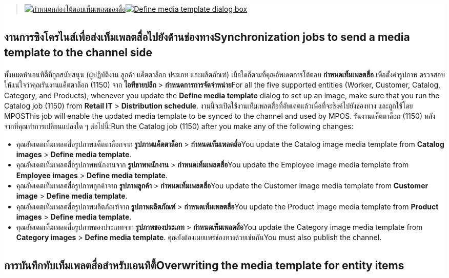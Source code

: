 >
> <span data-ttu-id="619dd-179">[![กำหนดกล่องโต้ตอบเท็มเพลตของสื่อ](./media/prods.png)](./media/prods.png)</span><span class="sxs-lookup"><span data-stu-id="619dd-179">[![Define media template dialog box](./media/prods.png)](./media/prods.png)</span></span>

## <a name="synchronization-jobs-to-send-a-media-template-to-the-channel-side"></a><span data-ttu-id="619dd-180">งานการซิงโครไนส์เพื่อส่งเท็มเพลตสื่อไปยังด้านช่องทาง</span><span class="sxs-lookup"><span data-stu-id="619dd-180">Synchronization jobs to send a media template to the channel side</span></span>

<span data-ttu-id="619dd-181">ทั้งหมดห้าเอนทิตี้ที่ถูกสนับสนุน (ผู้ปฏิบัติงาน ลูกค้า แค็ตตาล็อก ประเภท และผลิตภัณฑ์) เมื่อใดก็ตามที่คุณอัพเดตการโต้ตอบ **กำหนดเท็มเพลตสื่อ** เพื่อตั้งค่ารูปภาพ ตรวจสอบให้แน่ใจว่าคุณรันงานแค็ตตาล็อก (1150) จาก **ไอทีขายปลีก** &gt; **กำหนดการการจัดจำหน่าย**</span><span class="sxs-lookup"><span data-stu-id="619dd-181">For all the five supported entities (Worker, Customer, Catalog, Category, and Products), whenever you update the **Define media template** dialog to set up an image, make sure that you run the Catalog job (1150) from **Retail IT** &gt; **Distribution schedule**.</span></span> <span data-ttu-id="619dd-182">งานนี้จะเปิดใช้งานเท็มเพลตสื่อที่อัพเดตแล้วเพื่อที่จะซิงค์ไปยังช่องทาง และถูกใช้โดย MPOS</span><span class="sxs-lookup"><span data-stu-id="619dd-182">This job will enable the updated media template to be synced to the channel and used by MPOS.</span></span> <span data-ttu-id="619dd-183">รันงานแค็ตตาล็อก (1150) หลังจากที่คุณทำการเปลี่ยนแปลงใด ๆ ต่อไปนี้:</span><span class="sxs-lookup"><span data-stu-id="619dd-183">Run the Catalog job (1150) after you make any of the following changes:</span></span>

- <span data-ttu-id="619dd-184">คุณอัพเดตเท็มเพลตสื่อรูปภาพแค็ตตาล็อกจาก **รูปภาพแค็ตตาล็อก** &gt; **กำหนดเท็มเพลตสื่อ**</span><span class="sxs-lookup"><span data-stu-id="619dd-184">You update the Catalog image media template from **Catalog images** &gt; **Define media template**.</span></span>
- <span data-ttu-id="619dd-185">คุณอัพเดตเท็มเพลตสื่อรูปภาพพนักงานจาก **รูปภาพพนักงาน** &gt; **กำหนดเท็มเพลตสื่อ**</span><span class="sxs-lookup"><span data-stu-id="619dd-185">You update the Employee image media template from **Employee images** &gt; **Define media template**.</span></span>
- <span data-ttu-id="619dd-186">คุณอัพเดตเท็มเพลตสื่อรูปภาพลูกค้าจาก **รูปภาพลูกค้า** &gt; **กำหนดเท็มเพลตสื่อ**</span><span class="sxs-lookup"><span data-stu-id="619dd-186">You update the Customer image media template from **Customer image** &gt; **Define media template**.</span></span>
- <span data-ttu-id="619dd-187">คุณอัพเดตเท็มเพลตสื่อรูปภาพผลิตภัณฑ์จาก **รูปภาพผลิตภัณฑ์** &gt; **กำหนดเท็มเพลตสื่อ**</span><span class="sxs-lookup"><span data-stu-id="619dd-187">You update the Product image media template from **Product images** &gt; **Define media template**.</span></span>
- <span data-ttu-id="619dd-188">คุณอัพเดตเท็มเพลตสื่อรูปภาพของประเภทจาก **รูปภาพของประเภท** &gt; **กำหนดเท็มเพลตสื่อ**</span><span class="sxs-lookup"><span data-stu-id="619dd-188">You update the Category image media template from **Category images** &gt; **Define media template**.</span></span> <span data-ttu-id="619dd-189">คุณยังต้องเผยแพร่ช่องทางด้วยเช่นกัน</span><span class="sxs-lookup"><span data-stu-id="619dd-189">You must also publish the channel.</span></span>

## <a name="overwriting-the-media-template-for-entity-items"></a><span data-ttu-id="619dd-190">การบันทึกทับเท็มเพลตสื่อสำหรับเอนทิตี้</span><span class="sxs-lookup"><span data-stu-id="619dd-190">Overwriting the media template for entity items</span></span>
